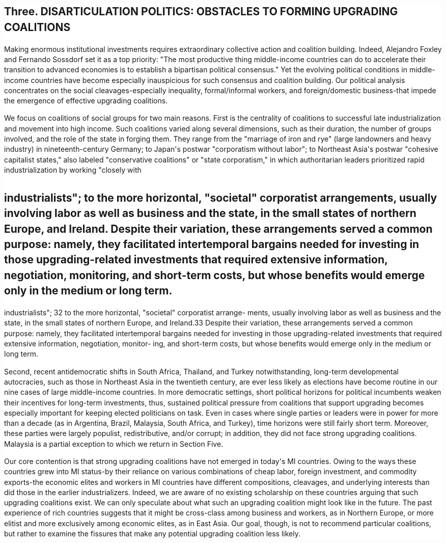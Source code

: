 
## Three. DISARTICULATION POLITICS: OBSTACLES TO FORMING UPGRADING COALITIONS

Making enormous institutional investments requires extraordinary collective action and coalition building. Indeed, Alejandro Foxley and Fernando Sossdorf set it as a top priority: "The most productive thing middle-income countries can do to accelerate their transition to advanced economies is to establish a bipartisan political consensus." Yet the evolving political conditions in middle-income countries have become especially inauspicious for such consensus and coalition building. Our political analysis concentrates on the social cleavages-especially inequality, formal/informal workers, and foreign/domestic business-that impede the emergence of effective upgrading coalitions.

We focus on coalitions of social groups for two main reasons. First is the centrality of coalitions to successful late industrialization and movement into high income. Such coalitions varied along several dimensions, such as their duration, the number of groups involved, and the role of the state in forging them. They range from the "marriage of iron and rye" (large landowners and heavy industry) in nineteenth-century Germany; to Japan's postwar "corporatism without labor"; to Northeast Asia's postwar "cohesive capitalist states," also labeled "conservative coalitions" or "state corporatism," in which authoritarian leaders prioritized rapid industrialization by working "closely with


## industrialists"; to the more horizontal, "societal" corporatist arrangements, usually involving labor as well as business and the state, in the small states of northern Europe, and Ireland. Despite their variation, these arrangements served a common purpose: namely, they facilitated intertemporal bargains needed for investing in those upgrading-related investments that required extensive information, negotiation, monitoring, and short-term costs, but whose benefits would emerge only in the medium or long term.

industrialists"; 32 to the more horizontal, "societal" corporatist arrange- ments, usually involving labor as well as business and the state, in the small states of northern Europe, and Ireland.33 Despite their variation, these arrangements served a common purpose: namely, they facilitated intertemporal bargains needed for investing in those upgrading-related investments that required extensive information, negotiation, monitor- ing, and short-term costs, but whose benefits would emerge only in the medium or long term.

Second, recent antidemocratic shifts in South Africa, Thailand, and Turkey notwithstanding, long-term developmental autocracies, such as those in Northeast Asia in the twentieth century, are ever less likely as elections have become routine in our nine cases of large middle-income countries. In more democratic settings, short political horizons for political incumbents weaken their incentives for long-term investments, thus, sustained political pressure from coalitions that support upgrading becomes especially important for keeping elected politicians on task. Even in cases where single parties or leaders were in power for more than a decade (as in Argentina, Brazil, Malaysia, South Africa, and Turkey), time horizons were still fairly short term. Moreover, these parties were largely populist, redistributive, and/or corrupt; in addition, they did not face strong upgrading coalitions. Malaysia is a partial exception to which we return in Section Five.

Our core contention is that strong upgrading coalitions have not emerged in today's MI countries. Owing to the ways these countries grew into MI status-by their reliance on various combinations of cheap labor, foreign investment, and commodity exports-the economic elites and workers in MI countries have different compositions, cleavages, and underlying interests than did those in the earlier industrializers. Indeed, we are aware of no existing scholarship on these countries arguing that such upgrading coalitions exist. We can only speculate about what such an upgrading coalition might look like in the future. The past experience of rich countries suggests that it might be cross-class among business and workers, as in Northern Europe, or more elitist and more exclusively among economic elites, as in East Asia. Our goal, though, is not to recommend particular coalitions, but rather to examine the fissures that make any potential upgrading coalition less likely.
